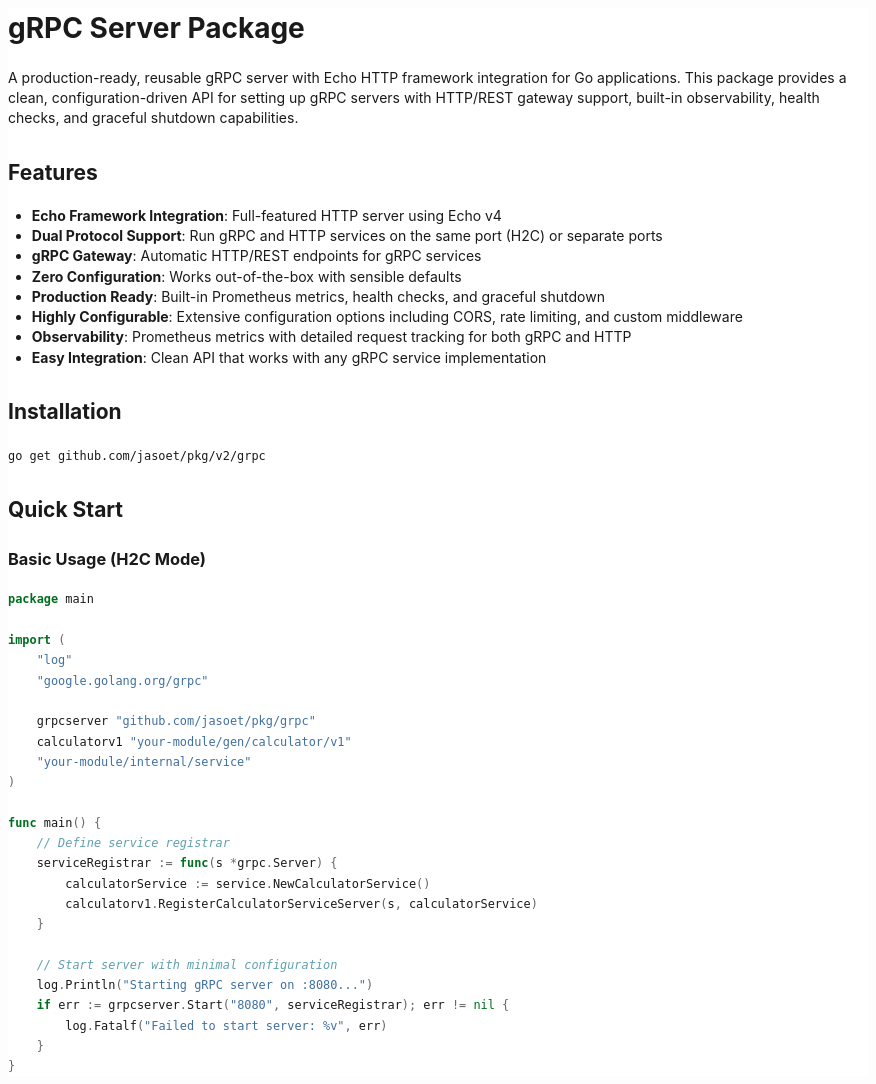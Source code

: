 # gRPC Server Package

A production-ready, reusable gRPC server with Echo HTTP framework integration for Go applications. This package provides a clean, configuration-driven API for setting up gRPC servers with HTTP/REST gateway support, built-in observability, health checks, and graceful shutdown capabilities.

## Features

- **Echo Framework Integration**: Full-featured HTTP server using Echo v4
- **Dual Protocol Support**: Run gRPC and HTTP services on the same port (H2C) or separate ports
- **gRPC Gateway**: Automatic HTTP/REST endpoints for gRPC services
- **Zero Configuration**: Works out-of-the-box with sensible defaults
- **Production Ready**: Built-in Prometheus metrics, health checks, and graceful shutdown
- **Highly Configurable**: Extensive configuration options including CORS, rate limiting, and custom middleware
- **Observability**: Prometheus metrics with detailed request tracking for both gRPC and HTTP
- **Easy Integration**: Clean API that works with any gRPC service implementation

## Installation

```bash
go get github.com/jasoet/pkg/v2/grpc
```

## Quick Start

### Basic Usage (H2C Mode)

```go
package main

import (
    "log"
    "google.golang.org/grpc"

    grpcserver "github.com/jasoet/pkg/grpc"
    calculatorv1 "your-module/gen/calculator/v1"
    "your-module/internal/service"
)

func main() {
    // Define service registrar
    serviceRegistrar := func(s *grpc.Server) {
        calculatorService := service.NewCalculatorService()
        calculatorv1.RegisterCalculatorServiceServer(s, calculatorService)
    }

    // Start server with minimal configuration
    log.Println("Starting gRPC server on :8080...")
    if err := grpcserver.Start("8080", serviceRegistrar); err != nil {
        log.Fatalf("Failed to start server: %v", err)
    }
}
```
